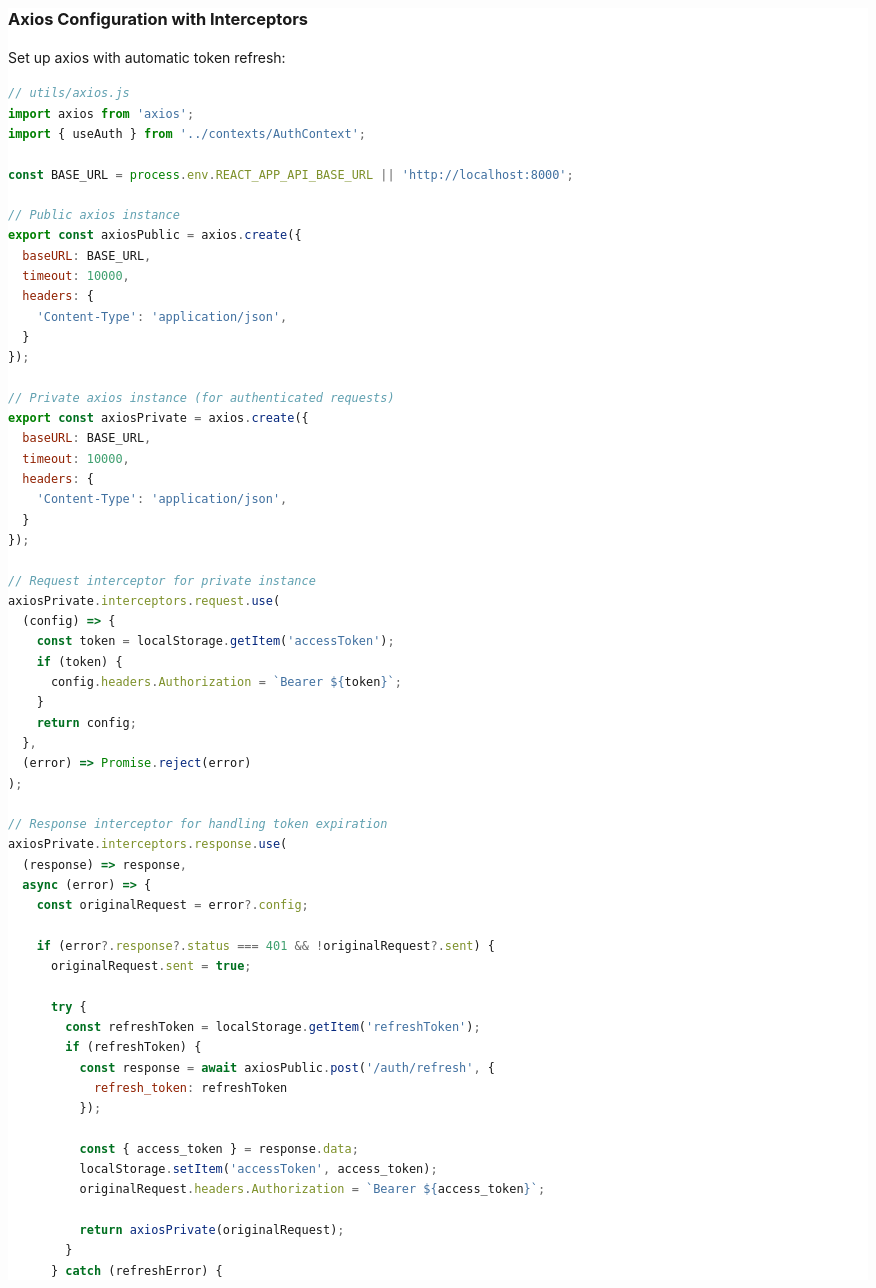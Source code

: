 ### Axios Configuration with Interceptors
Set up axios with automatic token refresh:

```jsx
// utils/axios.js
import axios from 'axios';
import { useAuth } from '../contexts/AuthContext';

const BASE_URL = process.env.REACT_APP_API_BASE_URL || 'http://localhost:8000';

// Public axios instance
export const axiosPublic = axios.create({
  baseURL: BASE_URL,
  timeout: 10000,
  headers: {
    'Content-Type': 'application/json',
  }
});

// Private axios instance (for authenticated requests)
export const axiosPrivate = axios.create({
  baseURL: BASE_URL,
  timeout: 10000,
  headers: {
    'Content-Type': 'application/json',
  }
});

// Request interceptor for private instance
axiosPrivate.interceptors.request.use(
  (config) => {
    const token = localStorage.getItem('accessToken');
    if (token) {
      config.headers.Authorization = `Bearer ${token}`;
    }
    return config;
  },
  (error) => Promise.reject(error)
);

// Response interceptor for handling token expiration
axiosPrivate.interceptors.response.use(
  (response) => response,
  async (error) => {
    const originalRequest = error?.config;

    if (error?.response?.status === 401 && !originalRequest?.sent) {
      originalRequest.sent = true;
      
      try {
        const refreshToken = localStorage.getItem('refreshToken');
        if (refreshToken) {
          const response = await axiosPublic.post('/auth/refresh', {
            refresh_token: refreshToken
          });
          
          const { access_token } = response.data;
          localStorage.setItem('accessToken', access_token);
          originalRequest.headers.Authorization = `Bearer ${access_token}`;
          
          return axiosPrivate(originalRequest);
        }
      } catch (refreshError) {
```